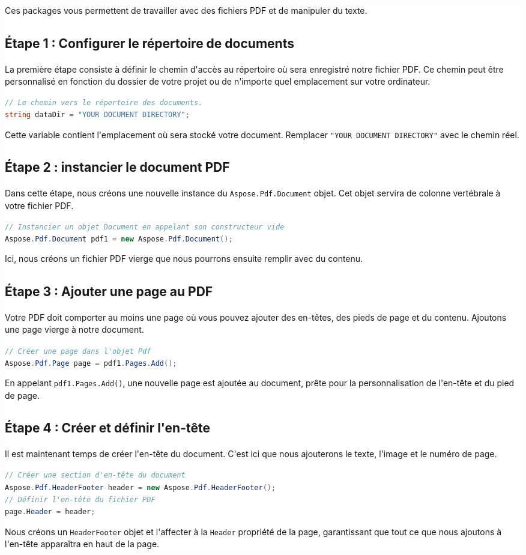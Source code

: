 Ces packages vous permettent de travailler avec des fichiers PDF et de manipuler du texte.

## Étape 1 : Configurer le répertoire de documents

La première étape consiste à définir le chemin d'accès au répertoire où sera enregistré notre fichier PDF. Ce chemin peut être personnalisé en fonction du dossier de votre projet ou de n'importe quel emplacement sur votre ordinateur.

```csharp
// Le chemin vers le répertoire des documents.
string dataDir = "YOUR DOCUMENT DIRECTORY";
```

Cette variable contient l'emplacement où sera stocké votre document. Remplacer `"YOUR DOCUMENT DIRECTORY"` avec le chemin réel.

## Étape 2 : instancier le document PDF

Dans cette étape, nous créons une nouvelle instance du `Aspose.Pdf.Document` objet. Cet objet servira de colonne vertébrale à votre fichier PDF.

```csharp
// Instancier un objet Document en appelant son constructeur vide
Aspose.Pdf.Document pdf1 = new Aspose.Pdf.Document();
```

Ici, nous créons un fichier PDF vierge que nous pourrons ensuite remplir avec du contenu.

## Étape 3 : Ajouter une page au PDF

Votre PDF doit comporter au moins une page où vous pouvez ajouter des en-têtes, des pieds de page et du contenu. Ajoutons une page vierge à notre document.

```csharp
// Créer une page dans l'objet Pdf
Aspose.Pdf.Page page = pdf1.Pages.Add();
```

En appelant `pdf1.Pages.Add()`, une nouvelle page est ajoutée au document, prête pour la personnalisation de l'en-tête et du pied de page.

## Étape 4 : Créer et définir l'en-tête

Il est maintenant temps de créer l'en-tête du document. C'est ici que nous ajouterons le texte, l'image et le numéro de page.

```csharp
// Créer une section d'en-tête du document
Aspose.Pdf.HeaderFooter header = new Aspose.Pdf.HeaderFooter();
// Définir l'en-tête du fichier PDF
page.Header = header;
```

Nous créons un `HeaderFooter` objet et l'affecter à la `Header` propriété de la page, garantissant que tout ce que nous ajoutons à l'en-tête apparaîtra en haut de la page.
